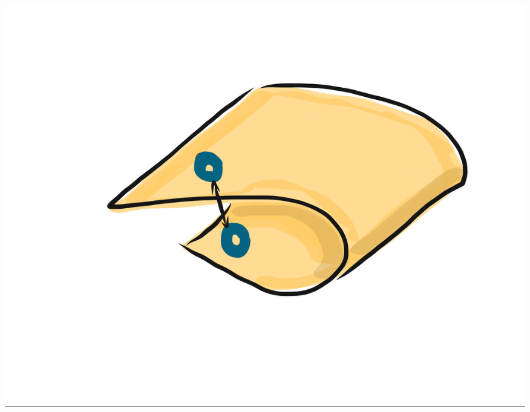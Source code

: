 <img src="images/tsne-explanation2.png" />

------------------------------------------------------------------------------------------------
